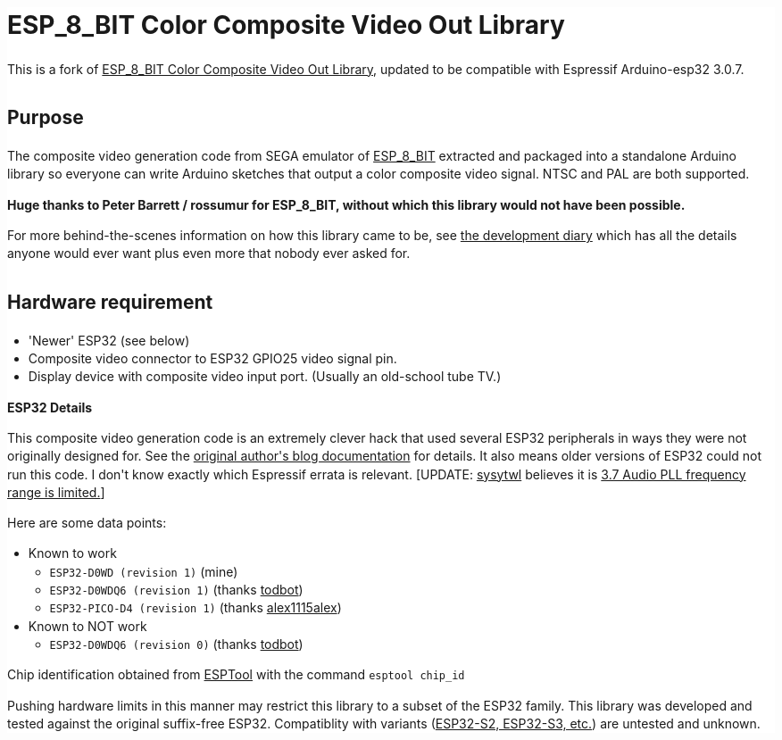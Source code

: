 # ESP_8_BIT Color Composite Video Out Library

This is a fork of [ESP_8_BIT Color Composite Video Out Library](https://github.com/Roger-random/ESP_8_BIT_composite), updated to be compatible with Espressif Arduino-esp32 3.0.7.

## Purpose

The composite video generation code from SEGA emulator of
[ESP_8_BIT](https://github.com/rossumur/esp_8_bit)
extracted and packaged into a standalone Arduino library so everyone can
write Arduino sketches that output a color composite video signal.
NTSC and PAL are both supported.

__Huge thanks to Peter Barrett / rossumur for ESP_8_BIT, without which this
library would not have been possible.__

For more behind-the-scenes information on how this library came to be, see
[the development diary](https://newscrewdriver.com/tag/esp_8_bit/)
which has all the details anyone would ever want plus even more that nobody
ever asked for.

## Hardware requirement
* 'Newer' ESP32 (see below)
* Composite video connector to ESP32 GPIO25 video signal pin.
* Display device with composite video input port. (Usually an old-school tube TV.)

__ESP32 Details__

This composite video generation code is an extremely clever hack that used several
ESP32 peripherals in ways they were not originally designed for. See the
[original author's blog documentation](https://rossumblog.com/2020/05/10/130/)
for details. It also means older versions of ESP32 could not run this code.
I don't know exactly which Espressif errata is relevant.
[UPDATE: [sysytwl](https://github.com/Roger-random/ESP_8_BIT_composite/issues/55) believes it is [3.7 Audio PLL frequency range is limited.](https://www.espressif.com/sites/default/files/documentation/esp32_errata_en.pdf)]

Here are some data points:

* Known to work
  * `ESP32-D0WD (revision 1)` (mine)
  * `ESP32-D0WDQ6 (revision 1)` (thanks [todbot](https://github.com/todbot))
  * `ESP32-PICO-D4 (revision 1)` (thanks [alex1115alex](https://github.com/alex1115alex))
* Known to NOT work
  * `ESP32-D0WDQ6 (revision 0)` (thanks [todbot](https://github.com/todbot))

Chip identification obtained from [ESPTool](https://github.com/espressif/esptool)
with the command `esptool chip_id`

Pushing hardware limits in this manner may restrict this library to a subset of the
ESP32 family. This library was developed and tested against the original suffix-free
ESP32. Compatiblity with variants
([ESP32-S2, ESP32-S3, etc.](https://en.wikipedia.org/wiki/ESP32#ESP32-xx_family))
are untested and unknown.
